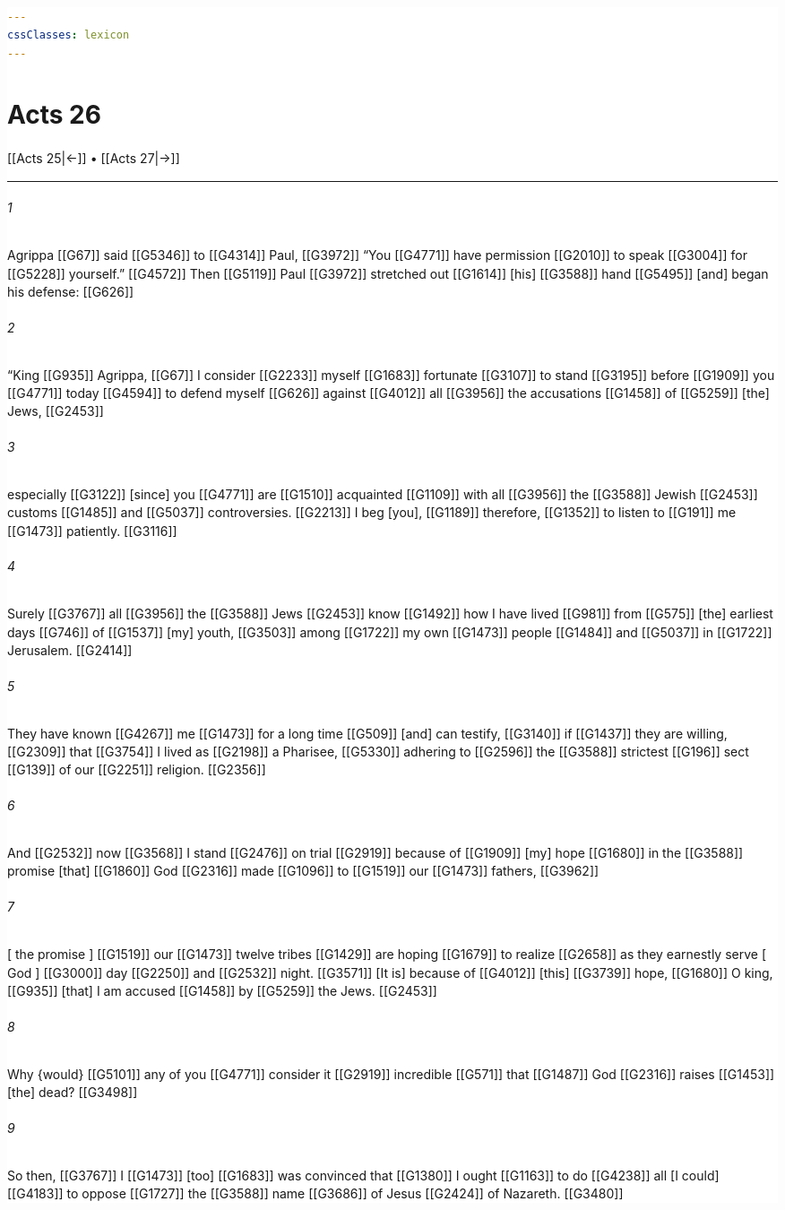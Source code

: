 ```yaml
---
cssClasses: lexicon
---
```


# Acts 26

[[Acts 25|←]] • [[Acts 27|→]]

---

###### 1
Agrippa [[G67]] said [[G5346]] to [[G4314]] Paul, [[G3972]] “You [[G4771]] have permission [[G2010]] to speak [[G3004]] for [[G5228]] yourself.” [[G4572]] Then [[G5119]] Paul [[G3972]] stretched out [[G1614]] [his] [[G3588]] hand [[G5495]] [and] began his defense: [[G626]]

###### 2
“King [[G935]] Agrippa, [[G67]] I consider [[G2233]] myself [[G1683]] fortunate [[G3107]] to stand [[G3195]] before [[G1909]] you [[G4771]] today [[G4594]] to defend myself [[G626]] against [[G4012]] all [[G3956]] the accusations [[G1458]] of [[G5259]] [the] Jews, [[G2453]]

###### 3
especially [[G3122]] [since] you [[G4771]] are [[G1510]] acquainted [[G1109]] with all [[G3956]] the [[G3588]] Jewish [[G2453]] customs [[G1485]] and [[G5037]] controversies. [[G2213]] I beg [you], [[G1189]] therefore, [[G1352]] to listen to [[G191]] me [[G1473]] patiently. [[G3116]]

###### 4
Surely [[G3767]] all [[G3956]] the [[G3588]] Jews [[G2453]] know [[G1492]] how I have lived [[G981]] from [[G575]] [the] earliest days [[G746]] of [[G1537]] [my] youth, [[G3503]] among [[G1722]] my own [[G1473]] people [[G1484]] and [[G5037]] in [[G1722]] Jerusalem. [[G2414]]

###### 5
They have known [[G4267]] me [[G1473]] for a long time [[G509]] [and] can testify, [[G3140]] if [[G1437]] they are willing, [[G2309]] that [[G3754]] I lived as [[G2198]] a Pharisee, [[G5330]] adhering to [[G2596]] the [[G3588]] strictest [[G196]] sect [[G139]] of our [[G2251]] religion. [[G2356]]

###### 6
And [[G2532]] now [[G3568]] I stand [[G2476]] on trial [[G2919]] because of [[G1909]] [my] hope [[G1680]] in the [[G3588]] promise [that] [[G1860]] God [[G2316]] made [[G1096]] to [[G1519]] our [[G1473]] fathers, [[G3962]]

###### 7
[ the promise ] [[G1519]] our [[G1473]] twelve tribes [[G1429]] are hoping [[G1679]] to realize [[G2658]] as they earnestly serve [ God ] [[G3000]] day [[G2250]] and [[G2532]] night. [[G3571]] [It is] because of [[G4012]] [this] [[G3739]] hope, [[G1680]] O king, [[G935]] [that] I am accused [[G1458]] by [[G5259]] the Jews. [[G2453]]

###### 8
Why {would} [[G5101]] any of you [[G4771]] consider it [[G2919]] incredible [[G571]] that [[G1487]] God [[G2316]] raises [[G1453]] [the] dead? [[G3498]]

###### 9
So then, [[G3767]] I [[G1473]] [too] [[G1683]] was convinced that [[G1380]] I ought [[G1163]] to do [[G4238]] all [I could] [[G4183]] to oppose [[G1727]] the [[G3588]] name [[G3686]] of Jesus [[G2424]] of Nazareth. [[G3480]]
